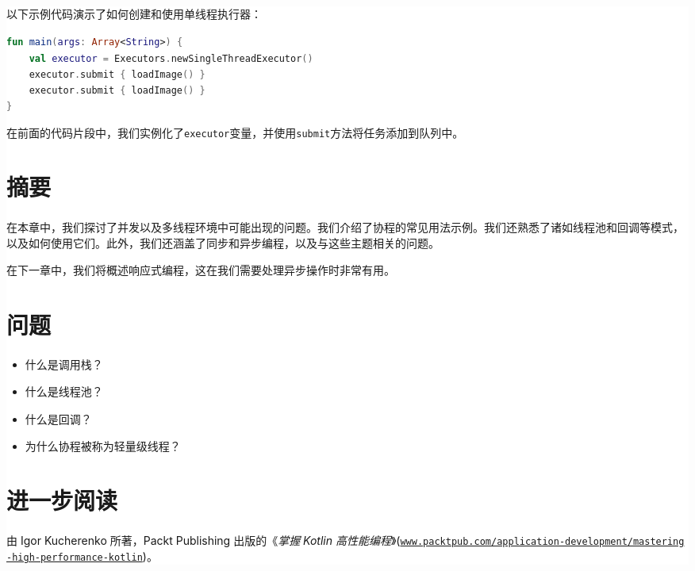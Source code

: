 以下示例代码演示了如何创建和使用单线程执行器：

```kt
fun main(args: Array<String>) {
    val executor = Executors.newSingleThreadExecutor()
    executor.submit { loadImage() }
    executor.submit { loadImage() }
}
```

在前面的代码片段中，我们实例化了`executor`变量，并使用`submit`方法将任务添加到队列中。

# 摘要

在本章中，我们探讨了并发以及多线程环境中可能出现的问题。我们介绍了协程的常见用法示例。我们还熟悉了诸如线程池和回调等模式，以及如何使用它们。此外，我们还涵盖了同步和异步编程，以及与这些主题相关的问题。

在下一章中，我们将概述响应式编程，这在我们需要处理异步操作时非常有用。

# 问题

+   什么是调用栈？

+   什么是线程池？

+   什么是回调？

+   为什么协程被称为轻量级线程？

# 进一步阅读

由 Igor Kucherenko 所著，Packt Publishing 出版的《*掌握 Kotlin 高性能编程*》([`www.packtpub.com/application-development/mastering-high-performance-kotlin`](https://www.packtpub.com/application-development/mastering-high-performance-kotlin))。
